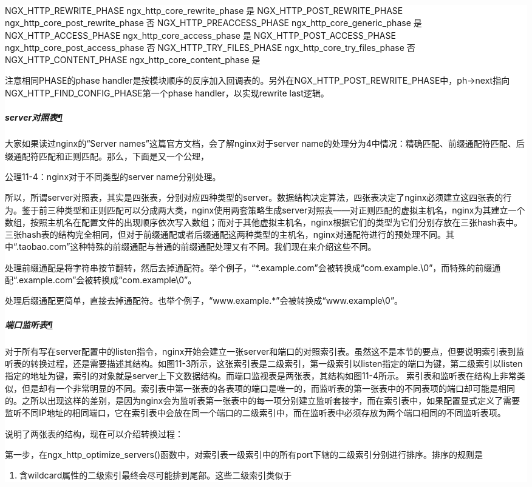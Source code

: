 <tr class="row-odd"><td rowspan="2">NGX_HTTP_REWRITE_PHASE</td>
<td rowspan="2">ngx_http_core_rewrite_phase</td>
<td rowspan="2">是</td>
</tr>
<tr class="row-even"></tr>
<tr class="row-odd"><td rowspan="2">NGX_HTTP_POST_REWRITE_PHASE</td>
<td rowspan="2">ngx_http_core_post_rewrite_phase</td>
<td rowspan="2">否</td>
</tr>
<tr class="row-even"></tr>
<tr class="row-odd"><td rowspan="2">NGX_HTTP_PREACCESS_PHASE</td>
<td rowspan="2">ngx_http_core_generic_phase</td>
<td rowspan="2">是</td>
</tr>
<tr class="row-even"></tr>
<tr class="row-odd"><td rowspan="2">NGX_HTTP_ACCESS_PHASE</td>
<td rowspan="2">ngx_http_core_access_phase</td>
<td rowspan="2">是</td>
</tr>
<tr class="row-even"></tr>
<tr class="row-odd"><td rowspan="2">NGX_HTTP_POST_ACCESS_PHASE</td>
<td rowspan="2">ngx_http_core_post_access_phase</td>
<td rowspan="2">否</td>
</tr>
<tr class="row-even"></tr>
<tr class="row-odd"><td rowspan="2">NGX_HTTP_TRY_FILES_PHASE</td>
<td rowspan="2">ngx_http_core_try_files_phase</td>
<td rowspan="2">否</td>
</tr>
<tr class="row-even"></tr>
<tr class="row-odd"><td rowspan="2">NGX_HTTP_CONTENT_PHASE</td>
<td rowspan="2">ngx_http_core_content_phase</td>
<td rowspan="2">是</td>
</tr>
<tr class="row-even"></tr>
</tbody>
</table>
<p>注意相同PHASE的phase handler是按模块顺序的反序加入回调表的。另外在NGX_HTTP_POST_REWRITE_PHASE中，ph->next指向NGX_HTTP_FIND_CONFIG_PHASE第一个phase handler，以实现rewrite last逻辑。</p>
</div>
<div class="section" id="server">
<h5>server对照表<a class="headerlink" href="#server" title="永久链接至标题">¶</a></h5>
<p>大家如果读过nginx的“Server names”这篇官方文档，会了解nginx对于server name的处理分为4中情况：精确匹配、前缀通配符匹配、后缀通配符匹配和正则匹配。那么，下面是又一个公理，</p>
<p>公理11-4：nginx对于不同类型的server name分别处理。</p>
<p>所以，所谓server对照表，其实是四张表，分别对应四种类型的server。数据结构决定算法，四张表决定了nginx必须建立这四张表的行为。鉴于前三种类型和正则匹配可以分成两大类，nginx使用两套策略生成server对照表——对正则匹配的虚拟主机名，nginx为其建立一个数组，按照主机名在配置文件的出现顺序依次写入数组；而对于其他虚拟主机名，nginx根据它们的类型为它们分别存放在三张hash表中。三张hash表的结构完全相同，但对于前缀通配或者后缀通配这两种类型的主机名，nginx对通配符进行的预处理不同。其中“.taobao.com”这种特殊的前缀通配与普通的前缀通配处理又有不同。我们现在来介绍这些不同。</p>
<p>处理前缀通配是将字符串按节翻转，然后去掉通配符。举个例子，“*.example.com”会被转换成“com.example.\0”，而特殊的前缀通配“.example.com”会被转换成“com.example\0”。</p>
<p>处理后缀通配更简单，直接去掉通配符。也举个例子，“www.example.*”会被转换成“www.example\0”。</p>
</div>
<div class="section" id="id12">
<h5>端口监听表<a class="headerlink" href="#id12" title="永久链接至标题">¶</a></h5>
<p>对于所有写在server配置中的listen指令，nginx开始会建立一张server和端口的对照索引表。虽然这不是本节的要点，但要说明索引表到监听表的转换过程，还是需要描述其结构。如图11-3所示，这张索引表是二级索引，第一级索引以listen指定的端口为键，第二级索引以listen指定的地址为键，索引的对象就是server上下文数据结构。而端口监视表是两张表，其结构如图11-4所示。
索引表和监听表在结构上非常类似，但是却有一个非常明显的不同。索引表中第一张表的各表项的端口是唯一的，而监听表的第一张表中的不同表项的端口却可能是相同的。之所以出现这样的差别，是因为nginx会为监听表第一张表中的每一项分别建立监听套接字，而在索引表中，如果配置显式定义了需要监听不同IP地址的相同端口，它在索引表中会放在同一个端口的二级索引中，而在监听表中必须存放为两个端口相同的不同监听表项。</p>
<p>说明了两张表的结构，现在可以介绍转换过程：</p>
<p>第一步，在ngx_http_optimize_servers()函数中，对索引表一级索引中的所有port下辖的二级索引分别进行排序。排序的规则是</p>
<ol class="arabic simple">
<li>含wildcard属性的二级索引最终会尽可能排到尾部。这些二级索引类似于</li>